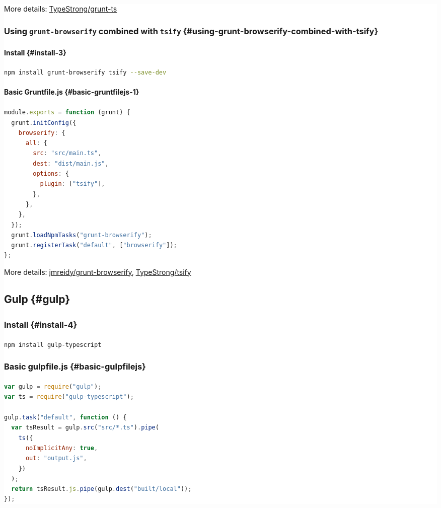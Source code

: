 More details: [TypeStrong/grunt-ts](https://github.com/TypeStrong/grunt-ts)

### Using `grunt-browserify` combined with `tsify` {#using-grunt-browserify-combined-with-tsify}

#### Install {#install-3}

```sh
npm install grunt-browserify tsify --save-dev
```

#### Basic Gruntfile.js {#basic-gruntfilejs-1}

```js
module.exports = function (grunt) {
  grunt.initConfig({
    browserify: {
      all: {
        src: "src/main.ts",
        dest: "dist/main.js",
        options: {
          plugin: ["tsify"],
        },
      },
    },
  });
  grunt.loadNpmTasks("grunt-browserify");
  grunt.registerTask("default", ["browserify"]);
};
```

More details: [jmreidy/grunt-browserify](https://github.com/jmreidy/grunt-browserify), [TypeStrong/tsify](https://github.com/TypeStrong/tsify)

## Gulp {#gulp}

### Install {#install-4}

```sh
npm install gulp-typescript
```

### Basic gulpfile.js {#basic-gulpfilejs}

```js
var gulp = require("gulp");
var ts = require("gulp-typescript");

gulp.task("default", function () {
  var tsResult = gulp.src("src/*.ts").pipe(
    ts({
      noImplicitAny: true,
      out: "output.js",
    })
  );
  return tsResult.js.pipe(gulp.dest("built/local"));
});
```
